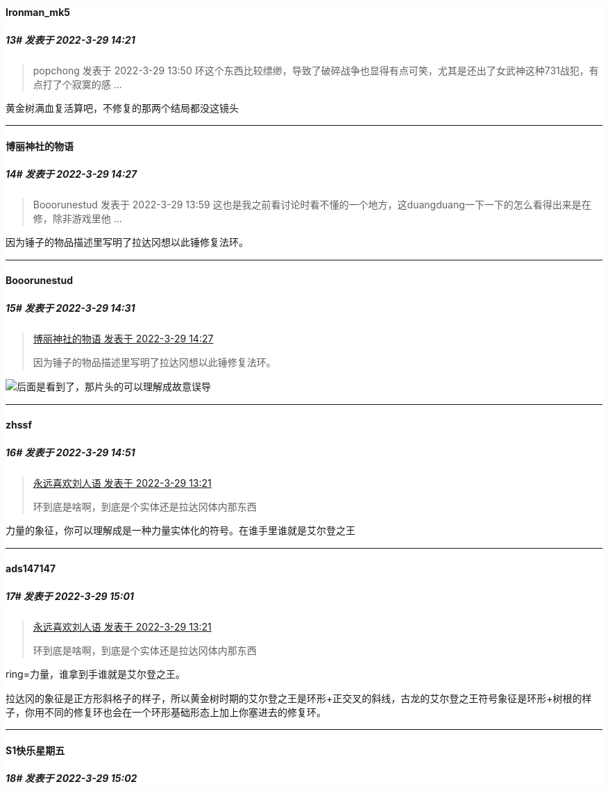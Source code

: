 ####  Ironman_mk5  
##### 13#       发表于 2022-3-29 14:21

<blockquote>popchong 发表于 2022-3-29 13:50
环这个东西比较缥缈，导致了破碎战争也显得有点可笑，尤其是还出了女武神这种731战犯，有点打了个寂寞的感 ...</blockquote>
黄金树满血复活算吧，不修复的那两个结局都没这镜头

*****

####  博丽神社的物语  
##### 14#       发表于 2022-3-29 14:27

<blockquote>Booorunestud 发表于 2022-3-29 13:59
这也是我之前看讨论时看不懂的一个地方，这duangduang一下一下的怎么看得出来是在修，除非游戏里他 ...</blockquote>
因为锤子的物品描述里写明了拉达冈想以此锤修复法环。

*****

####  Booorunestud  
##### 15#       发表于 2022-3-29 14:31

<blockquote><a href="httphttps://bbs.saraba1st.com/2b/forum.php?mod=redirect&amp;goto=findpost&amp;pid=55229836&amp;ptid=2060611" target="_blank">博丽神社的物语 发表于 2022-3-29 14:27</a>

因为锤子的物品描述里写明了拉达冈想以此锤修复法环。</blockquote>
<img src="https://static.saraba1st.com/image/smiley/face2017/009.gif" referrerpolicy="no-referrer">后面是看到了，那片头的可以理解成故意误导

*****

####  zhssf  
##### 16#       发表于 2022-3-29 14:51

<blockquote><a href="httphttps://bbs.saraba1st.com/2b/forum.php?mod=redirect&amp;goto=findpost&amp;pid=55228913&amp;ptid=2060611" target="_blank">永远喜欢刘人语 发表于 2022-3-29 13:21</a>

环到底是啥啊，到底是个实体还是拉达冈体内那东西</blockquote>
力量的象征，你可以理解成是一种力量实体化的符号。在谁手里谁就是艾尔登之王

*****

####  ads147147  
##### 17#       发表于 2022-3-29 15:01

<blockquote><a href="httphttps://bbs.saraba1st.com/2b/forum.php?mod=redirect&amp;goto=findpost&amp;pid=55228913&amp;ptid=2060611" target="_blank">永远喜欢刘人语 发表于 2022-3-29 13:21</a>

环到底是啥啊，到底是个实体还是拉达冈体内那东西</blockquote>
ring=力量，谁拿到手谁就是艾尔登之王。

拉达冈的象征是正方形斜格子的样子，所以黄金树时期的艾尔登之王是环形+正交叉的斜线，古龙的艾尔登之王符号象征是环形+树根的样子，你用不同的修复环也会在一个环形基础形态上加上你塞进去的修复环。

*****

####  S1快乐星期五  
##### 18#       发表于 2022-3-29 15:02
